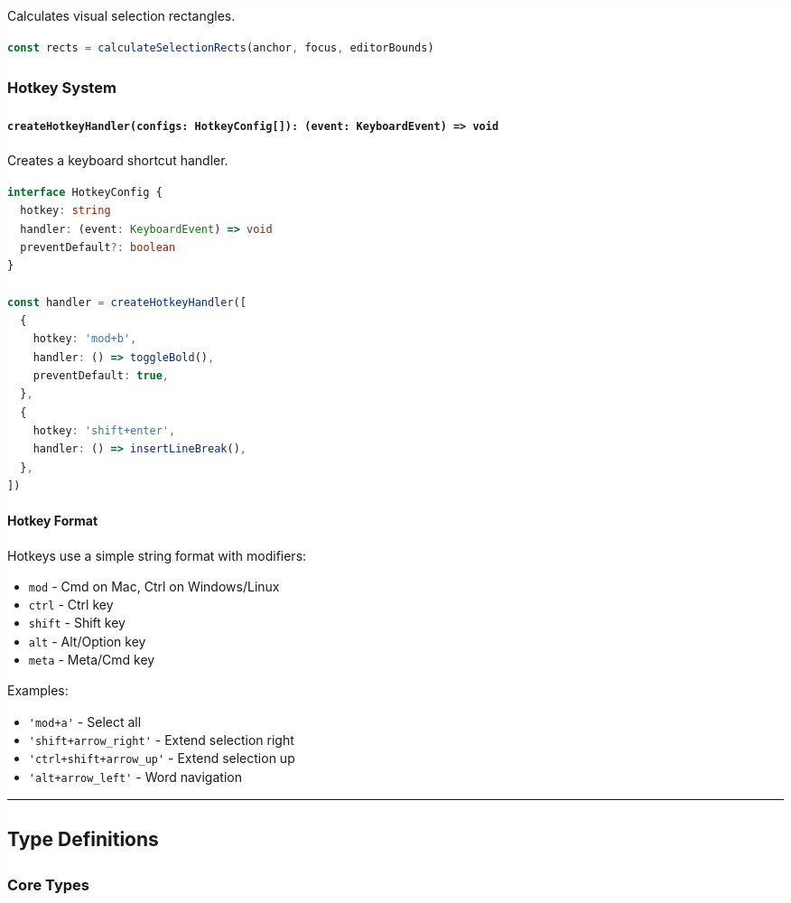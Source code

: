 Calculates visual selection rectangles.

```typescript
const rects = calculateSelectionRects(anchor, focus, editorBounds)
```

### Hotkey System

#### `createHotkeyHandler(configs: HotkeyConfig[]): (event: KeyboardEvent) => void`

Creates a keyboard shortcut handler.

```typescript
interface HotkeyConfig {
  hotkey: string
  handler: (event: KeyboardEvent) => void
  preventDefault?: boolean
}

const handler = createHotkeyHandler([
  {
    hotkey: 'mod+b',
    handler: () => toggleBold(),
    preventDefault: true,
  },
  {
    hotkey: 'shift+enter',
    handler: () => insertLineBreak(),
  },
])
```

#### Hotkey Format

Hotkeys use a simple string format with modifiers:

- `mod` - Cmd on Mac, Ctrl on Windows/Linux
- `ctrl` - Ctrl key
- `shift` - Shift key
- `alt` - Alt/Option key
- `meta` - Meta/Cmd key

Examples:
- `'mod+a'` - Select all
- `'shift+arrow_right'` - Extend selection right
- `'ctrl+shift+arrow_up'` - Extend selection up
- `'alt+arrow_left'` - Word navigation

---

## Type Definitions

### Core Types
